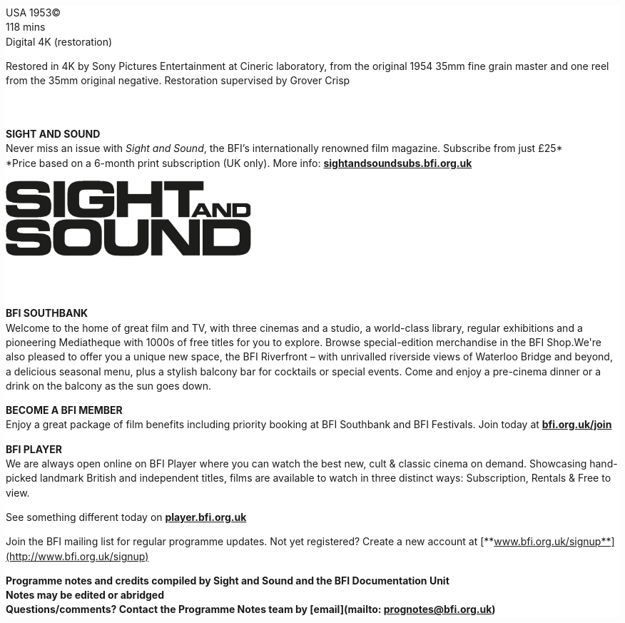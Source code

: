 USA 1953©<br>
118 mins<br>
Digital 4K (restoration)

Restored in 4K by Sony Pictures Entertainment at Cineric laboratory, from the original 1954 35mm fine grain master and one reel from the 35mm original negative. Restoration supervised by Grover Crisp<br>
<br><br>

**SIGHT AND SOUND**<br>
Never miss an issue with _Sight and Sound_, the BFI’s internationally renowned film magazine. Subscribe from just £25*<br>
*Price based on a 6-month print subscription (UK only). More info: [**sightandsoundsubs.bfi.org.uk**](https://sightandsoundsubs.bfi.org.uk/subscribe)

<img style="float: left;" src="/img/sight-and-sound.jpg" width="40%" height="40%"><br><br><br><br><br><br><br><br>

**BFI SOUTHBANK**  
Welcome to the home of great film and TV, with three cinemas and a studio, a world-class library, regular exhibitions and a pioneering Mediatheque with 1000s of free titles for you to explore. Browse special-edition merchandise in the BFI Shop.We&#39;re also pleased to offer you a unique new space, the BFI Riverfront – with unrivalled riverside views of Waterloo Bridge and beyond, a delicious seasonal menu, plus a stylish balcony bar for cocktails or special events. Come and enjoy a pre-cinema dinner or a drink on the balcony as the sun goes down.  

**BECOME A BFI MEMBER**  
Enjoy a great package of film benefits including priority booking at BFI Southbank and BFI Festivals. Join today at [**bfi.org.uk/join**](http://www.bfi.org.uk/join)  

**BFI PLAYER**  
 We are always open online on BFI Player where you can watch the best new, cult &amp; classic cinema on demand. Showcasing hand-picked landmark British and independent titles, films are available to watch in three distinct ways: Subscription, Rentals &amp; Free to view.  

See something different today on [**player.bfi.org.uk**](https://player.bfi.org.uk)  

Join the BFI mailing list for regular programme updates. Not yet registered? Create a new account at [**www.bfi.org.uk/signup**](http://www.bfi.org.uk/signup)

**Programme notes and credits compiled by Sight and Sound and the BFI Documentation Unit  
Notes may be edited or abridged  
Questions/comments? Contact the Programme Notes team by [email](mailto: prognotes@bfi.org.uk)**


